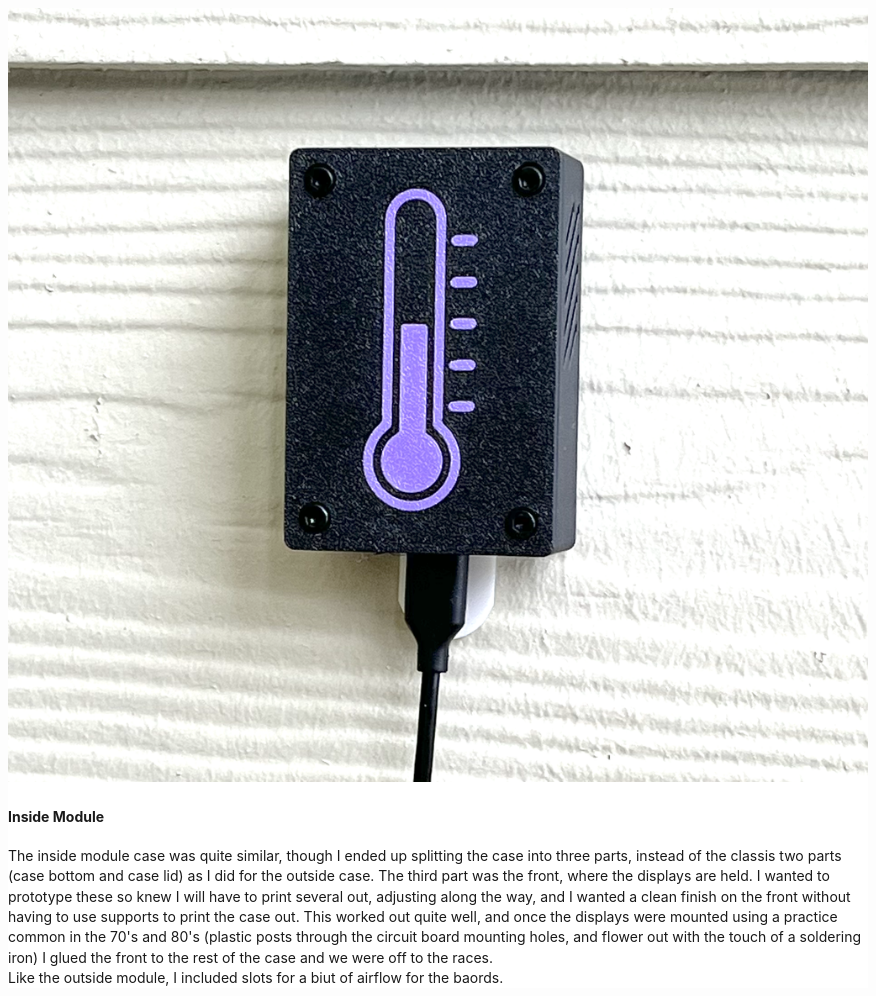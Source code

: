 ![Mounted outside](/images/Sensor%20Module%20Mounted.png "Mounted outside")

#### Inside Module
The inside module case was quite similar, though I ended up splitting the case into three parts, instead of the classis two parts (case bottom and case lid) as I did for the outside case. The third part was the front, where the displays are held.  I wanted to prototype these so knew I will have to print several out, adjusting along the way, and I wanted a clean finish on the front without having to use supports to print the case out. This worked out quite well, and once the displays were mounted using a practice common in the 70's and 80's (plastic posts through the circuit board mounting holes, and flower out with the touch of a soldering iron) I glued the front to the rest of the case and we were off to the races.  
Like the outside module, I included slots for a biut of airflow for the baords.
